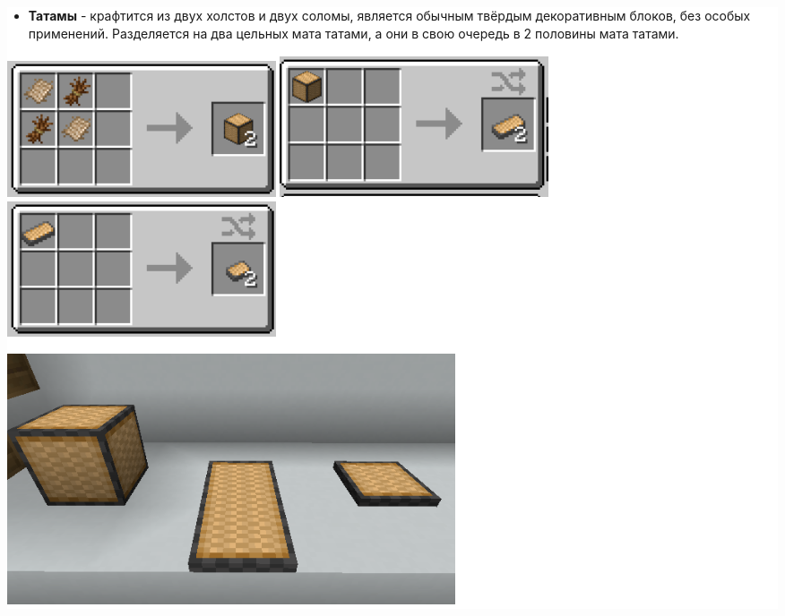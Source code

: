 -  **Татамы** - крафтится из двух холстов и двух соломы, является обычным твёрдым декоративным блоков, без особых применений. Разделяется на два цельных мата татами, а они в свою очередь в 2 половины мата татами.
  <p float="left">
    <img src="public/farmer's_delight/Крафт_татами.png" alt="Крафт блока татами" width="300px;">
    <img src="public/farmer's_delight/Крафт_татами2.png" alt="Крафт целого мата татами" width="300px;">
    <img src="public/farmer's_delight/крафт_татами3.png" alt="Крафт половины мата татами" width="300px;">
  </p>
  
  <p float="left">
  <img src="public/farmer's_delight/Татами.png" alt="Татами" width="500px;">
  </p>
